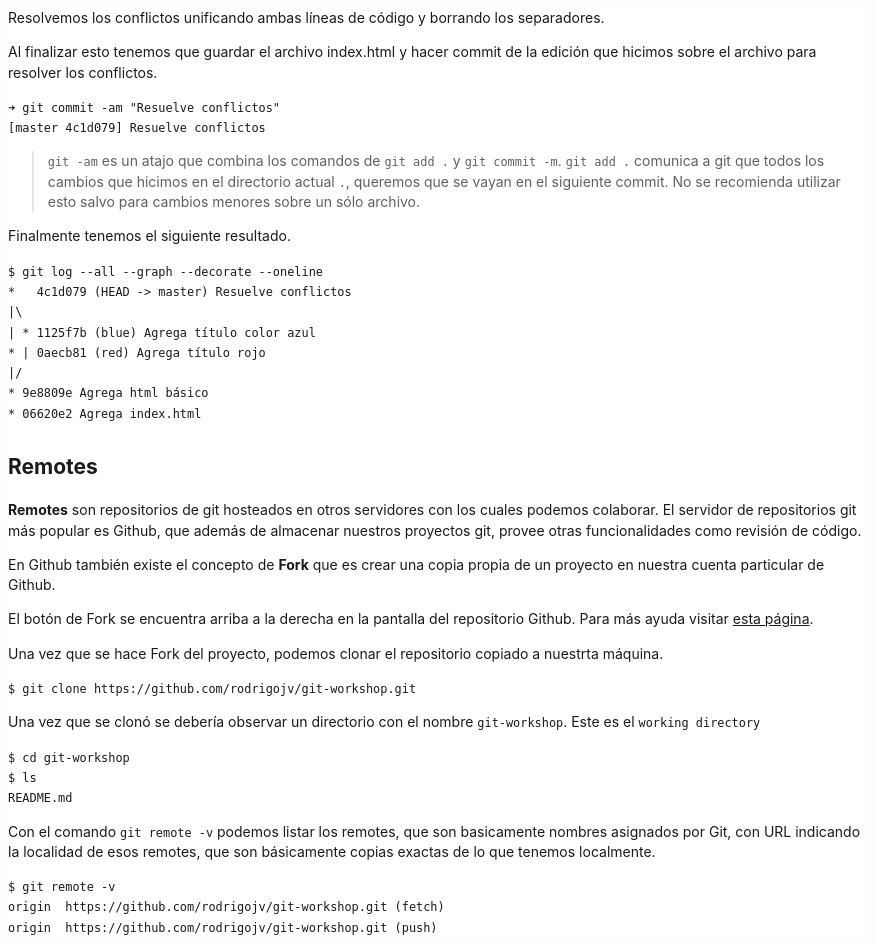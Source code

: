 Resolvemos los conflictos unificando ambas líneas de código y borrando los separadores.

Al finalizar esto tenemos que guardar el archivo index.html y hacer commit de la edición que hicimos sobre el archivo para resolver los conflictos.

```
➜ git commit -am "Resuelve conflictos"
[master 4c1d079] Resuelve conflictos
```

> `git -am` es un atajo que combina los comandos de `git add .` y `git commit -m`. `git add .` comunica a git que todos los cambios que hicimos en el directorio actual `.`, queremos que se vayan en el siguiente commit. No se recomienda utilizar esto salvo para cambios menores sobre un sólo archivo.

Finalmente tenemos el siguiente resultado.

```
$ git log --all --graph --decorate --oneline
*   4c1d079 (HEAD -> master) Resuelve conflictos
|\
| * 1125f7b (blue) Agrega título color azul
* | 0aecb81 (red) Agrega título rojo
|/
* 9e8809e Agrega html básico
* 06620e2 Agrega index.html
```

## Remotes

**Remotes** son repositorios de git hosteados en otros servidores con los cuales podemos colaborar. El servidor de repositorios git más popular es Github, que además de almacenar nuestros proyectos git, provee otras funcionalidades como revisión de código.

En Github también existe el concepto de **Fork** que es crear una copia propia de un proyecto en nuestra cuenta particular de Github.

El botón de Fork se encuentra arriba a la derecha en la pantalla del repositorio Github. Para más ayuda visitar [esta página](https://help.github.com/articles/fork-a-repo/).

Una vez que se hace Fork del proyecto, podemos clonar el repositorio copiado a nuestrta máquina.

    $ git clone https://github.com/rodrigojv/git-workshop.git

Una vez que se clonó se debería observar un directorio con el nombre `git-workshop`. Este es el `working directory`

    $ cd git-workshop
    $ ls
    README.md

Con el comando `git remote -v` podemos listar los remotes, que son basicamente nombres asignados por Git, con URL indicando la localidad de esos remotes, que son básicamente copias exactas de lo que tenemos localmente.

```
$ git remote -v
origin	https://github.com/rodrigojv/git-workshop.git (fetch)
origin	https://github.com/rodrigojv/git-workshop.git (push)
```
